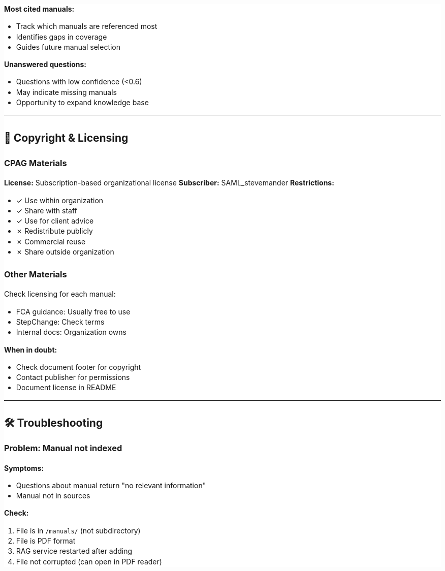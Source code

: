**Most cited manuals:**
- Track which manuals are referenced most
- Identifies gaps in coverage
- Guides future manual selection

**Unanswered questions:**
- Questions with low confidence (<0.6)
- May indicate missing manuals
- Opportunity to expand knowledge base

---

## 🔐 Copyright & Licensing

### CPAG Materials

**License:** Subscription-based organizational license
**Subscriber:** SAML_stevemander
**Restrictions:**
- ✓ Use within organization
- ✓ Share with staff
- ✓ Use for client advice
- ✗ Redistribute publicly
- ✗ Commercial reuse
- ✗ Share outside organization

### Other Materials

Check licensing for each manual:
- FCA guidance: Usually free to use
- StepChange: Check terms
- Internal docs: Organization owns

**When in doubt:**
- Check document footer for copyright
- Contact publisher for permissions
- Document license in README

---

## 🛠️ Troubleshooting

### Problem: Manual not indexed

**Symptoms:**
- Questions about manual return "no relevant information"
- Manual not in sources

**Check:**
1. File is in `/manuals/` (not subdirectory)
2. File is PDF format
3. RAG service restarted after adding
4. File not corrupted (can open in PDF reader)
